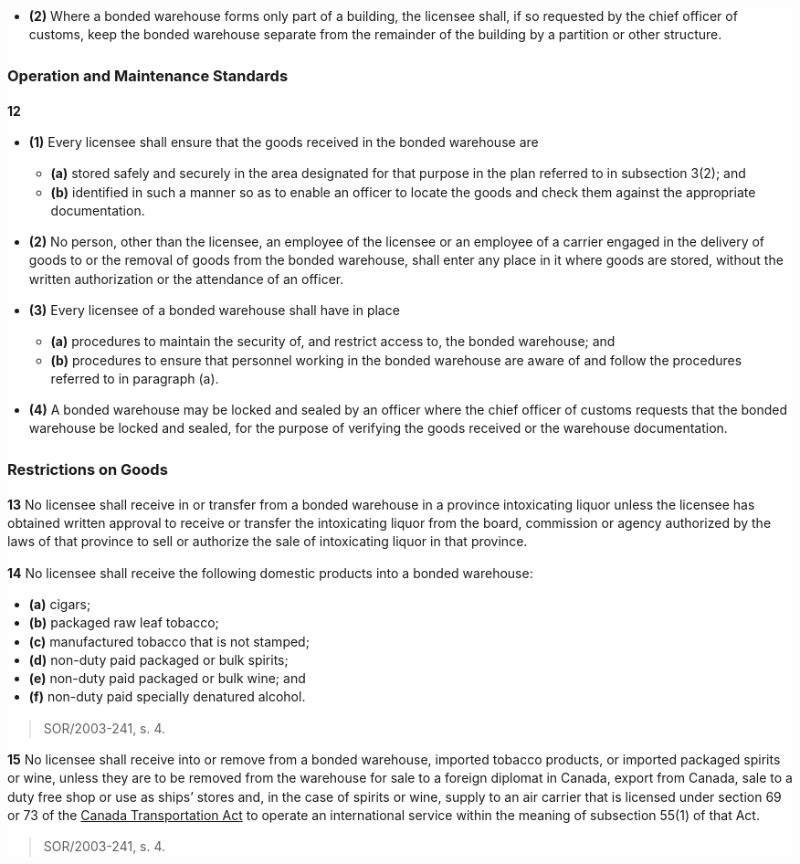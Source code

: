 - **(2)** Where a bonded warehouse forms only part of a building, the licensee shall, if so requested by the chief officer of customs, keep the bonded warehouse separate from the remainder of the building by a partition or other structure.




### Operation and Maintenance Standards


**12** 

- **(1)** Every licensee shall ensure that the goods received in the bonded warehouse are
	- **(a)** stored safely and securely in the area designated for that purpose in the plan referred to in subsection 3(2); and
	- **(b)** identified in such a manner so as to enable an officer to locate the goods and check them against the appropriate documentation.

- **(2)** No person, other than the licensee, an employee of the licensee or an employee of a carrier engaged in the delivery of goods to or the removal of goods from the bonded warehouse, shall enter any place in it where goods are stored, without the written authorization or the attendance of an officer.

- **(3)** Every licensee of a bonded warehouse shall have in place
	- **(a)** procedures to maintain the security of, and restrict access to, the bonded warehouse; and
	- **(b)** procedures to ensure that personnel working in the bonded warehouse are aware of and follow the procedures referred to in paragraph (a).

- **(4)** A bonded warehouse may be locked and sealed by an officer where the chief officer of customs requests that the bonded warehouse be locked and sealed, for the purpose of verifying the goods received or the warehouse documentation.




### Restrictions on Goods


**13** No licensee shall receive in or transfer from a bonded warehouse in a province intoxicating liquor unless the licensee has obtained written approval to receive or transfer the intoxicating liquor from the board, commission or agency authorized by the laws of that province to sell or authorize the sale of intoxicating liquor in that province.



**14** No licensee shall receive the following domestic products into a bonded warehouse:
- **(a)** cigars;
- **(b)** packaged raw leaf tobacco;
- **(c)** manufactured tobacco that is not stamped;
- **(d)** non-duty paid packaged or bulk spirits;
- **(e)** non-duty paid packaged or bulk wine; and
- **(f)** non-duty paid specially denatured alcohol.
> SOR/2003-241, s. 4.




**15** No licensee shall receive into or remove from a bonded warehouse, imported tobacco products, or imported packaged spirits or wine, unless they are to be removed from the warehouse for sale to a foreign diplomat in Canada, export from Canada, sale to a duty free shop or use as ships’ stores and, in the case of spirits or wine, supply to an air carrier that is licensed under section 69 or 73 of the [Canada Transportation Act](/en/Acts/Statutes%20of%20Canada/1996/c.%2010.md) to operate an international service within the meaning of subsection 55(1) of that Act.
> SOR/2003-241, s. 4.
